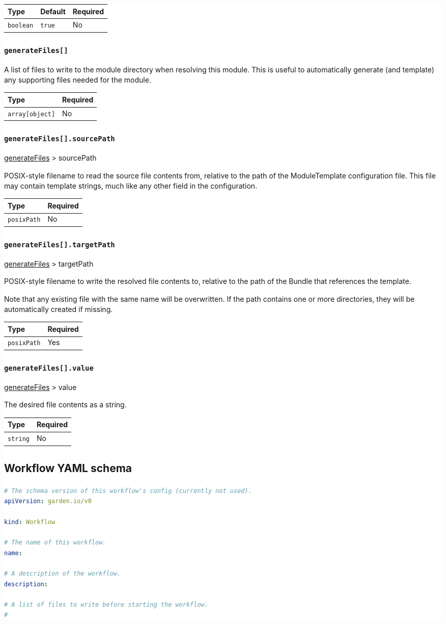 | Type | Default | Required |
| :--- | :--- | :--- |
| `boolean` | `true` | No |

### `generateFiles[]`

A list of files to write to the module directory when resolving this module. This is useful to automatically generate \(and template\) any supporting files needed for the module.

| Type | Required |
| :--- | :--- |
| `array[object]` | No |

### `generateFiles[].sourcePath`

[generateFiles](config.md#generatefiles) &gt; sourcePath

POSIX-style filename to read the source file contents from, relative to the path of the ModuleTemplate configuration file. This file may contain template strings, much like any other field in the configuration.

| Type | Required |
| :--- | :--- |
| `posixPath` | No |

### `generateFiles[].targetPath`

[generateFiles](config.md#generatefiles) &gt; targetPath

POSIX-style filename to write the resolved file contents to, relative to the path of the Bundle that references the template.

Note that any existing file with the same name will be overwritten. If the path contains one or more directories, they will be automatically created if missing.

| Type | Required |
| :--- | :--- |
| `posixPath` | Yes |

### `generateFiles[].value`

[generateFiles](config.md#generatefiles) &gt; value

The desired file contents as a string.

| Type | Required |
| :--- | :--- |
| `string` | No |

## Workflow YAML schema

```yaml
# The schema version of this workflow's config (currently not used).
apiVersion: garden.io/v0

kind: Workflow

# The name of this workflow.
name:

# A description of the workflow.
description:

# A list of files to write before starting the workflow.
#
```